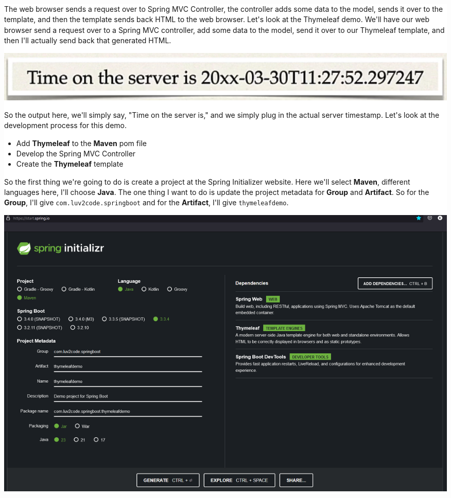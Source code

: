 The web browser sends a request over to Spring MVC Controller,
the controller adds some data to the model, sends it over to the template,
and then the template sends back HTML to the web browser.
Let's look at the Thymeleaf demo.
We'll have our web browser send a request over to a Spring MVC controller,
add some data to the model, send it over to our Thymeleaf template,
and then I'll actually send back that generated HTML.

<div align="center">
    <img src="https://github.com/korhanertancakmak/SPRING-BOOT/blob/master/06-spring-boot-spring-mvc/images/image03.png" alt="image03">
</div>

So the output here, we'll simply say, "Time on the server is,"
and we simply plug in the actual server timestamp.
Let's look at the development process for this demo.

* Add **Thymeleaf** to the **Maven** pom file
* Develop the Spring MVC Controller
* Create the **Thymeleaf** template

So the first thing we're going to do is create a project at the Spring Initializer website.
Here we'll select **Maven**, different languages here, I'll choose **Java**.
The one thing I want to do is update the project metadata for **Group** and **Artifact**.
So for the **Group**, I'll give `com.luv2code.springboot` and for the **Artifact**,
I'll give `thymeleafdemo`.

<div align="center">
    <img src="https://github.com/korhanertancakmak/SPRING-BOOT/blob/master/06-spring-boot-spring-mvc/images/image04.png" alt="image04">
</div>
